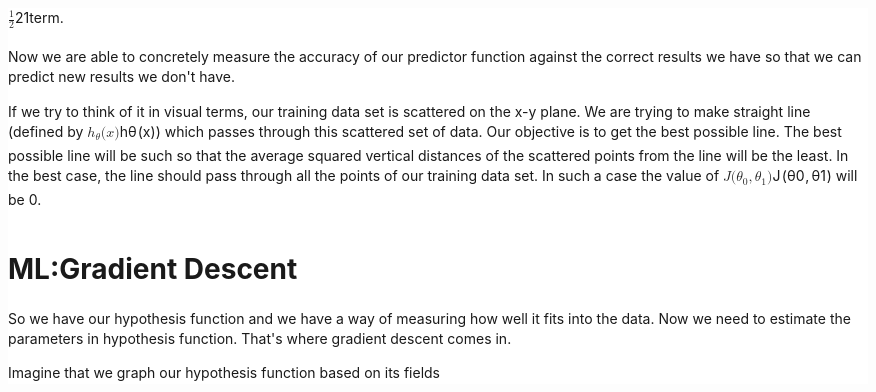 <span aria-label="start fraction, 1, divided by, 2, end fraction"><span class="katex"><span class="katex-mathml"><math xmlns="http://www.w3.org/1998/Math/MathML"><semantics><mrow><mfrac><mn>1</mn><mn>2</mn></mfrac></mrow><annotation encoding="application/x-tex">\frac{1}{2}</annotation></semantics></math></span><span class="katex-html" aria-hidden="true"><span class="base"><span class="strut" style="height:1.190108em;vertical-align:-0.345em;"></span><span class="mord"><span class="mopen nulldelimiter"></span><span class="mfrac"><span class="vlist-t vlist-t2"><span class="vlist-r"><span class="vlist" style="height:0.845108em;"><span style="top:-2.6550000000000002em;"><span class="pstrut" style="height:3em;"></span><span class="sizing reset-size6 size3 mtight"><span class="mord mtight"><span class="mord mtight">2</span></span></span></span><span style="top:-3.23em;"><span class="pstrut" style="height:3em;"></span><span class="frac-line" style="border-bottom-width:0.04em;"></span></span><span style="top:-3.394em;"><span class="pstrut" style="height:3em;"></span><span class="sizing reset-size6 size3 mtight"><span class="mord mtight"><span class="mord mtight">1</span></span></span></span></span><span class="vlist-s">​</span></span><span class="vlist-r"><span class="vlist" style="height:0.345em;"><span></span></span></span></span></span><span class="mclose nulldelimiter"></span></span></span></span></span></span> term.</p><p>Now we are able to concretely measure the accuracy of our predictor function against the correct results we have so that we can predict new results we don't have.</p><p data-has-math="true">If we try to think of it in visual terms, our training data set is scattered on the x-y plane. We are trying to make straight line (defined by <span aria-label="h, start subscript, theta, end subscript, left parenthesis, x, right parenthesis"><span class="katex"><span class="katex-mathml"><math xmlns="http://www.w3.org/1998/Math/MathML"><semantics><mrow><msub><mi>h</mi><mi>θ</mi></msub><mo stretchy="false">(</mo><mi>x</mi><mo stretchy="false">)</mo></mrow><annotation encoding="application/x-tex">h_\theta(x)</annotation></semantics></math></span><span class="katex-html" aria-hidden="true"><span class="base"><span class="strut" style="height:1em;vertical-align:-0.25em;"></span><span class="mord"><span class="mord mathdefault">h</span><span class="msupsub"><span class="vlist-t vlist-t2"><span class="vlist-r"><span class="vlist" style="height:0.33610799999999996em;"><span style="top:-2.5500000000000003em;margin-left:0em;margin-right:0.05em;"><span class="pstrut" style="height:2.7em;"></span><span class="sizing reset-size6 size3 mtight"><span class="mord mathdefault mtight" style="margin-right:0.02778em;">θ</span></span></span></span><span class="vlist-s">​</span></span><span class="vlist-r"><span class="vlist" style="height:0.15em;"><span></span></span></span></span></span></span><span class="mopen">(</span><span class="mord mathdefault">x</span><span class="mclose">)</span></span></span></span></span>) which passes through this scattered set of data. Our objective is to get the best possible line. The best possible line will be such so that the average squared vertical distances of the scattered points from the line will be the least. In the best case, the line should pass through all the points of our training data set. In such a case the value of <span aria-label="J, left parenthesis, theta, start subscript, 0, end subscript, comma, theta, start subscript, 1, end subscript, right parenthesis"><span class="katex"><span class="katex-mathml"><math xmlns="http://www.w3.org/1998/Math/MathML"><semantics><mrow><mi>J</mi><mo stretchy="false">(</mo><msub><mi>θ</mi><mn>0</mn></msub><mo separator="true">,</mo><msub><mi>θ</mi><mn>1</mn></msub><mo stretchy="false">)</mo></mrow><annotation encoding="application/x-tex">J(\theta_0, \theta_1)</annotation></semantics></math></span><span class="katex-html" aria-hidden="true"><span class="base"><span class="strut" style="height:1em;vertical-align:-0.25em;"></span><span class="mord mathdefault" style="margin-right:0.09618em;">J</span><span class="mopen">(</span><span class="mord"><span class="mord mathdefault" style="margin-right:0.02778em;">θ</span><span class="msupsub"><span class="vlist-t vlist-t2"><span class="vlist-r"><span class="vlist" style="height:0.30110799999999993em;"><span style="top:-2.5500000000000003em;margin-left:-0.02778em;margin-right:0.05em;"><span class="pstrut" style="height:2.7em;"></span><span class="sizing reset-size6 size3 mtight"><span class="mord mtight">0</span></span></span></span><span class="vlist-s">​</span></span><span class="vlist-r"><span class="vlist" style="height:0.15em;"><span></span></span></span></span></span></span><span class="mpunct">,</span><span class="mspace" style="margin-right:0.16666666666666666em;"></span><span class="mord"><span class="mord mathdefault" style="margin-right:0.02778em;">θ</span><span class="msupsub"><span class="vlist-t vlist-t2"><span class="vlist-r"><span class="vlist" style="height:0.30110799999999993em;"><span style="top:-2.5500000000000003em;margin-left:-0.02778em;margin-right:0.05em;"><span class="pstrut" style="height:2.7em;"></span><span class="sizing reset-size6 size3 mtight"><span class="mord mtight">1</span></span></span></span><span class="vlist-s">​</span></span><span class="vlist-r"><span class="vlist" style="height:0.15em;"><span></span></span></span></span></span></span><span class="mclose">)</span></span></span></span></span> will be 0.</p><h1>ML:Gradient Descent</h1><p>So we have our hypothesis function and we have a way of measuring how well it fits into the data. Now we need to estimate the parameters in hypothesis function. That's where gradient descent comes in.</p><p data-has-math="true">Imagine that we graph our hypothesis function based on its fields